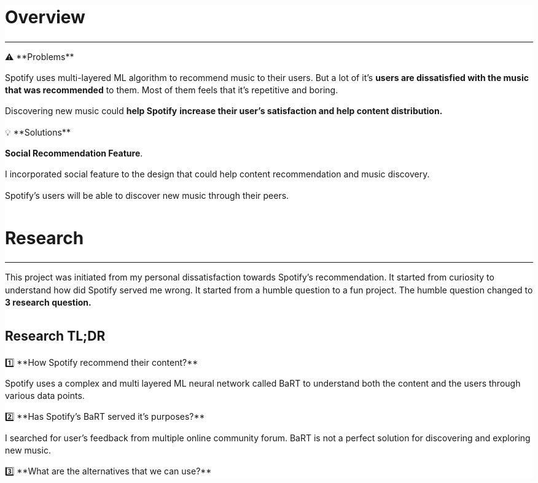 
# Overview

---

<aside>
⚠️ **Problems**

Spotify uses multi-layered ML algorithm to recommend music to their users. But a lot of it’s **users are dissatisfied with the music that was recommended** to them. Most of them feels that it’s repetitive and boring.

Discovering new music could **help Spotify** **increase their user’s satisfaction and help content distribution.**

</aside>

<aside>
💡 **Solutions**

**Social Recommendation Feature**.

I incorporated social feature to the design that could help content recommendation and music discovery.

Spotify’s users will be able to discover new music through their peers.

</aside>

# Research

---

This project was initiated from my personal dissatisfaction towards Spotify’s recommendation. It started from curiosity to understand how did Spotify served me wrong. It started from a humble question to a fun project. The humble question changed to **3 research question.**

## Research TL;DR

<aside>
1️⃣ **How Spotify recommend their content?**

Spotify uses a complex and multi layered ML neural network called BaRT to understand both the content and the users through various data points.

</aside>

<aside>
2️⃣ **Has Spotify’s BaRT served it’s purposes?**

I searched for user’s feedback from multiple online community forum. BaRT is not a perfect solution for discovering and exploring new music.

</aside>

<aside>
3️⃣ **What are the alternatives that we can use?**
